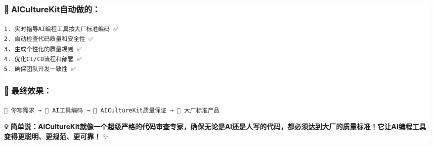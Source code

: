 ### 🤖 **AICultureKit自动做的：**
```
1. 实时指导AI编程工具按大厂标准编码 ✅
2. 自动检查代码质量和安全性 ✅
3. 生成个性化的质量规则 ✅
4. 优化CI/CD流程和部署 ✅
5. 确保团队开发一致性 ✅
```

### 🎯 **最终效果：**
```
📝 你写需求 → 🤖 AI工具编码 → 🔧 AICultureKit质量保证 → 🚀 大厂标准产品
```

**💡 简单说：AICultureKit就像一个超级严格的代码审查专家，确保无论是AI还是人写的代码，都必须达到大厂的质量标准！它让AI编程工具变得更聪明、更规范、更可靠！** ✨ 
